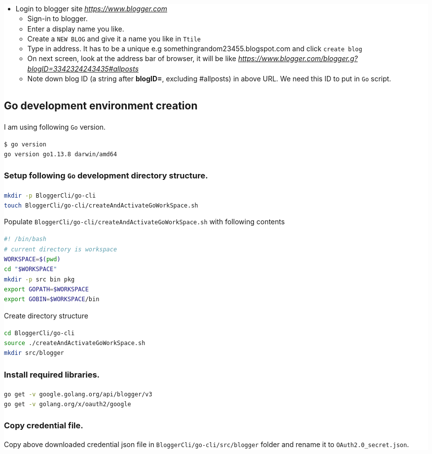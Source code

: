* Login to blogger site *https://www.blogger.com*
   * Sign-in to blogger.
   * Enter a display name you like.
   * Create a `NEW BLOG` and give it a name you like in `Ttile`
   * Type in address. It has to be a unique e.g somethingrandom23455.blogspot.com and click `create blog`
   * On next screen, look at the address bar of browser, it will be like *https://www.blogger.com/blogger.g?blogID=3342324243435#allposts*
   * Note down blog ID (a string after **blogID=**, excluding #allposts) in above URL. We need this ID to put in `Go` script.

## Go development environment creation
I am using following `Go` version.

```bash
$ go version
go version go1.13.8 darwin/amd64
```

### Setup following `Go` development directory structure.

```bash
mkdir -p BloggerCli/go-cli
touch BloggerCli/go-cli/createAndActivateGoWorkSpace.sh
```

Populate `BloggerCli/go-cli/createAndActivateGoWorkSpace.sh` with following contents

```bash
#! /bin/bash
# current directory is workspace
WORKSPACE=$(pwd)
cd "$WORKSPACE"
mkdir -p src bin pkg
export GOPATH=$WORKSPACE
export GOBIN=$WORKSPACE/bin
```

Create directory structure

```bash
cd BloggerCli/go-cli
source ./createAndActivateGoWorkSpace.sh
mkdir src/blogger
```

### Install required libraries.

```bash
go get -v google.golang.org/api/blogger/v3
go get -v golang.org/x/oauth2/google
```

### Copy credential file.
Copy above downloaded credential json file in `BloggerCli/go-cli/src/blogger` folder and rename it to `OAuth2.0_secret.json`.
